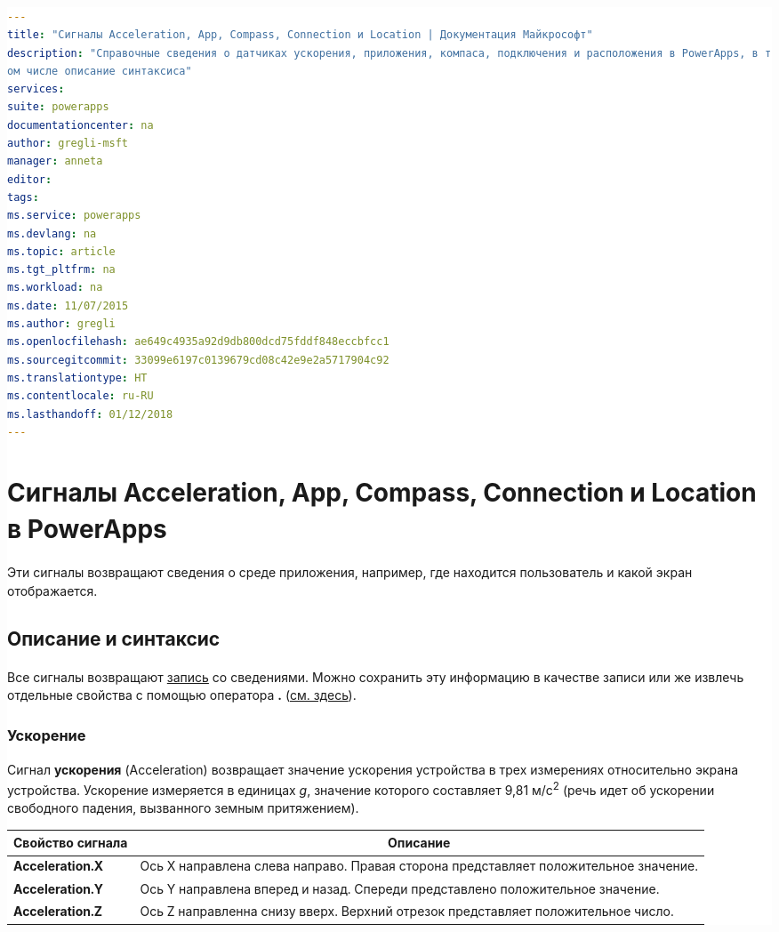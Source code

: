 ```yaml
---
title: "Сигналы Acceleration, App, Compass, Connection и Location | Документация Майкрософт"
description: "Справочные сведения о датчиках ускорения, приложения, компаса, подключения и расположения в PowerApps, в том числе описание синтаксиса"
services: 
suite: powerapps
documentationcenter: na
author: gregli-msft
manager: anneta
editor: 
tags: 
ms.service: powerapps
ms.devlang: na
ms.topic: article
ms.tgt_pltfrm: na
ms.workload: na
ms.date: 11/07/2015
ms.author: gregli
ms.openlocfilehash: ae649c4935a92d9db800dcd75fddf848eccbfcc1
ms.sourcegitcommit: 33099e6197c0139679cd08c42e9e2a5717904c92
ms.translationtype: HT
ms.contentlocale: ru-RU
ms.lasthandoff: 01/12/2018
---
```

# <a name="acceleration-app-compass-connection-and-location-signals-in-powerapps"></a>Сигналы Acceleration, App, Compass, Connection и Location в PowerApps
Эти сигналы возвращают сведения о среде приложения, например, где находится пользователь и какой экран отображается.  

## <a name="description-and-syntax"></a>Описание и синтаксис
Все сигналы возвращают [запись](../working-with-tables.md#records) со сведениями. Можно сохранить эту информацию в качестве записи или же извлечь отдельные свойства с помощью оператора **.** ([см. здесь](operators.md)).

### <a name="acceleration"></a>Ускорение
Сигнал **ускорения** (Acceleration) возвращает значение ускорения устройства в трех измерениях относительно экрана устройства. Ускорение измеряется в единицах *g*, значение которого составляет 9,81 м/с<sup>2</sup> (речь идет об ускорении свободного падения, вызванного земным притяжением).

| Свойство сигнала | Описание |
| --- | --- |
| **Acceleration.X** |Ось X направлена слева направо.  Правая сторона представляет положительное значение. |
| **Acceleration.Y** |Ось Y направлена вперед и назад.  Спереди представлено положительное значение. |
| **Acceleration.Z** |Ось Z направленна снизу вверх.  Верхний отрезок представляет положительное число. |
